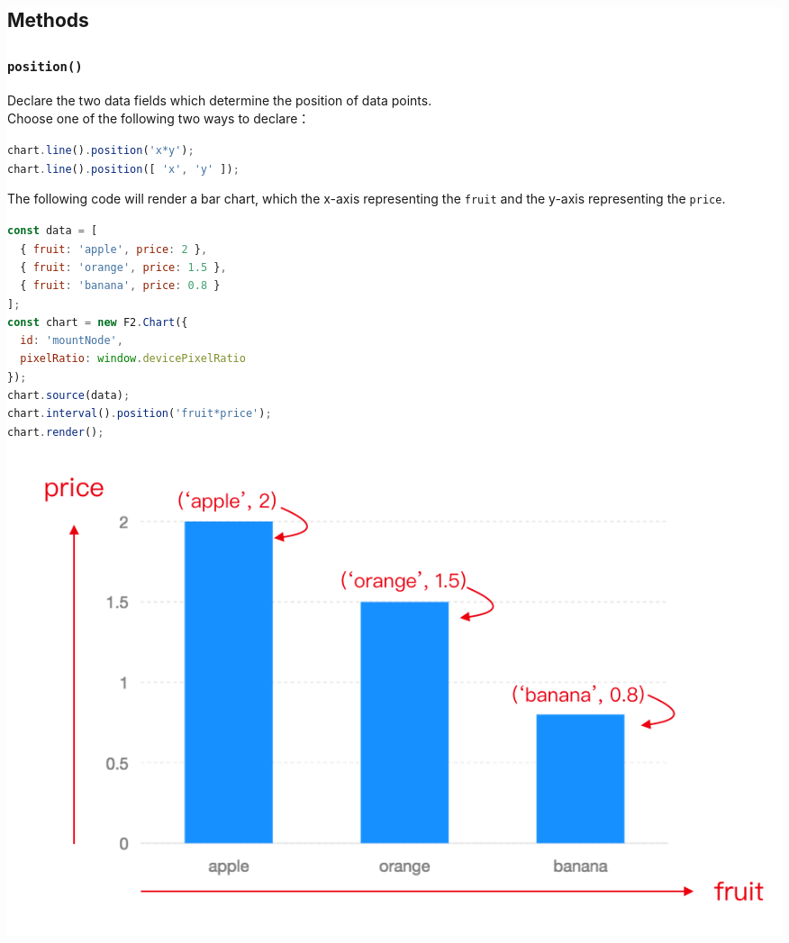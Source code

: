 ## Methods

### `position()`

Declare the two data fields which determine the position of data points.  
Choose one of the following two ways to declare：

```javascript
chart.line().position('x*y');
chart.line().position([ 'x', 'y' ]);
```

The following code will render a bar chart, which the x-axis representing the `fruit` and the y-axis representing the `price`.

```javascript
const data = [
  { fruit: 'apple', price: 2 },
  { fruit: 'orange', price: 1.5 },
  { fruit: 'banana', price: 0.8 }
];
const chart = new F2.Chart({
  id: 'mountNode',
  pixelRatio: window.devicePixelRatio
});
chart.source(data);
chart.interval().position('fruit*price');
chart.render();
```

![](../.gitbook/assets/image%20%2837%29.png)
